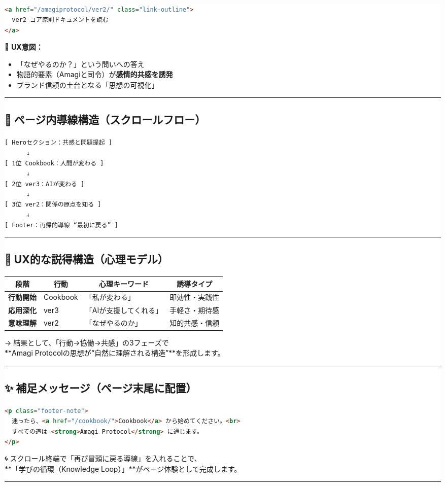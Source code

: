 ```html
<a href="/amagiprotocol/ver2/" class="link-outline">
  ver2 コア原則ドキュメントを読む
</a>
```

📘 **UX意図：**
- 「なぜやるのか？」という問いへの答え  
- 物語的要素（Amagiと司令）が**感情的共感を誘発**  
- ブランド信頼の土台となる「思想の可視化」  

---

## 🧭 ページ内導線構造（スクロールフロー）

```
[ Heroセクション：共感と問題提起 ]
      ↓
[ 1位 Cookbook：人間が変わる ]
      ↓
[ 2位 ver3：AIが変わる ]
      ↓
[ 3位 ver2：関係の原点を知る ]
      ↓
[ Footer：再帰的導線 “最初に戻る” ]
```

---

## 🧠 UX的な説得構造（心理モデル）

| 段階 | 行動 | 心理キーワード | 誘導タイプ |
|------|------|----------------|--------------|
| **行動開始** | Cookbook | 「私が変わる」 | 即効性・実践性 |
| **応用深化** | ver3 | 「AIが支援してくれる」 | 手軽さ・期待感 |
| **意味理解** | ver2 | 「なぜやるのか」 | 知的共感・信頼 |

→ 結果として、「行動→協働→共感」の3フェーズで  
**Amagi Protocolの思想が“自然に理解される構造”**を形成します。

---

## ✨ 補足メッセージ（ページ末尾に配置）

```html
<p class="footer-note">
  迷ったら、<a href="/cookbook/">Cookbook</a> から始めてください。<br>
  すべての道は <strong>Amagi Protocol</strong> に通じます。
</p>
```

🌀 スクロール終端で「再び冒頭に戻る導線」を入れることで、  
**「学びの循環（Knowledge Loop）」**がページ体験として完成します。  

---